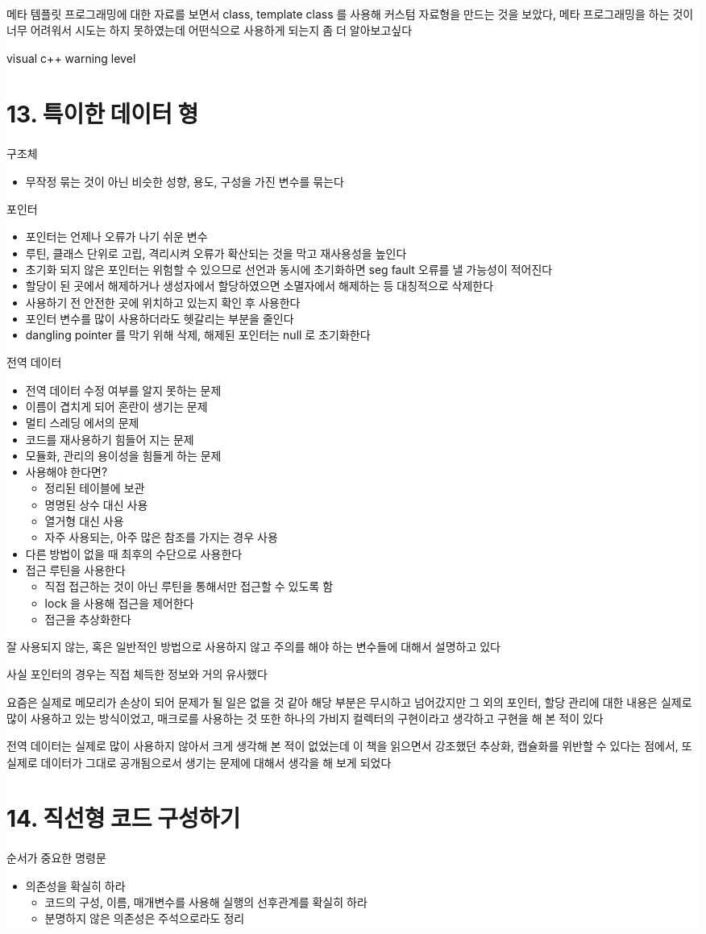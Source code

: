 메타 템플릿 프로그래밍에 대한 자료를 보면서 class, template class 를 사용해 커스텀 자료형을 만드는 것을 보았다, 메타 프로그래밍을 하는 것이 너무 어려워서 시도는 하지 못하였는데 어떤식으로 사용하게 되는지 좀 더 알아보고싶다

visual c++ warning level

# 13. 특이한 데이터 형

구조체

- 무작정 묶는 것이 아닌 비슷한 성향, 용도, 구성을 가진 변수를 묶는다

포인터

- 포인터는 언제나 오류가 나기 쉬운 변수
- 루틴, 클래스 단위로 고립, 격리시켜 오류가 확산되는 것을 막고 재사용성을 높인다
- 초기화 되지 않은 포인터는 위험할 수 있으므로 선언과 동시에 초기화하면 seg fault 오류를 낼 가능성이 적어진다
- 할당이 된 곳에서 해제하거나 생성자에서 할당하였으면 소멸자에서 해제하는 등 대칭적으로 삭제한다
- 사용하기 전 안전한 곳에 위치하고 있는지 확인 후 사용한다
- 포인터 변수를 많이 사용하더라도 헷갈리는 부분을 줄인다
- dangling pointer 를 막기 위해 삭제, 해제된 포인터는 null 로 초기화한다

전역 데이터

- 전역 데이터 수정 여부를 알지 못하는 문제
- 이름이 겹치게 되어 혼란이 생기는 문제
- 멀티 스레딩 에서의 문제
- 코드를 재사용하기 힘들어 지는 문제
- 모듈화, 관리의 용이성을 힘들게 하는 문제
- 사용해야 한다면?
    - 정리된 테이블에 보관
    - 명명된 상수 대신 사용
    - 열거형 대신 사용
    - 자주 사용되는, 아주 많은 참조를 가지는 경우 사용
- 다른 방법이 없을 때 최후의 수단으로 사용한다
- 접근 루틴을 사용한다
    - 직접 접근하는 것이 아닌 루틴을 통해서만 접근할 수 있도록 함
    - lock 을 사용해 접근을 제어한다
    - 접근을 추상화한다

잘 사용되지 않는, 혹은 일반적인 방법으로 사용하지 않고 주의를 해야 하는 변수들에 대해서 설명하고 있다

사실 포인터의 경우는 직접 체득한 정보와 거의 유사했다

요즘은 실제로 메모리가 손상이 되어 문제가 될 일은 없을 것 같아 해당 부분은 무시하고 넘어갔지만 그 외의 포인터, 할당 관리에 대한 내용은 실제로 많이 사용하고 있는 방식이었고, 매크로를 사용하는 것 또한 하나의 가비지 컬렉터의 구현이라고 생각하고 구현을 해 본 적이 있다

전역 데이터는 실제로 많이 사용하지 않아서 크게 생각해 본 적이 없었는데 이 책을 읽으면서 강조했던 추상화, 캡슐화를 위반할 수 있다는 점에서, 또 실제로 데이터가 그대로 공개됨으로서 생기는 문제에 대해서 생각을 해 보게 되었다

# 14. 직선형 코드 구성하기

순서가 중요한 명령문

- 의존성을 확실히 하라
    - 코드의 구성, 이름, 매개변수를 사용해 실행의 선후관계를 확실히 하라
    - 분명하지 않은 의존성은 주석으로라도 정리
